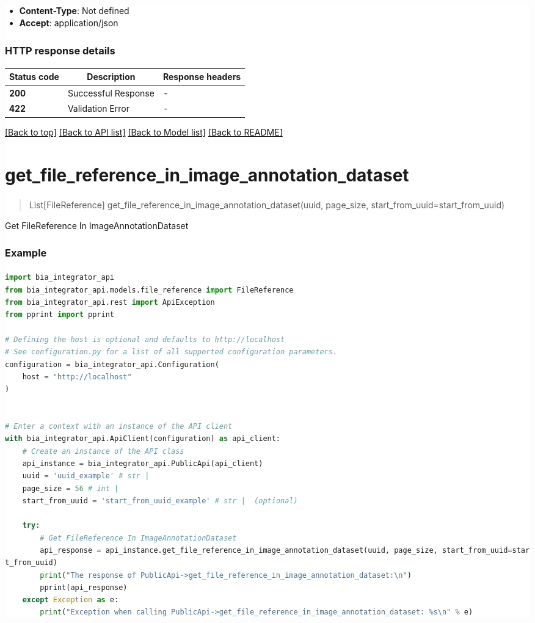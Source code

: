 - **Content-Type**: Not defined
 - **Accept**: application/json

### HTTP response details

| Status code | Description | Response headers |
|-------------|-------------|------------------|
**200** | Successful Response |  -  |
**422** | Validation Error |  -  |

[[Back to top]](#) [[Back to API list]](../README.md#documentation-for-api-endpoints) [[Back to Model list]](../README.md#documentation-for-models) [[Back to README]](../README.md)

# **get_file_reference_in_image_annotation_dataset**
> List[FileReference] get_file_reference_in_image_annotation_dataset(uuid, page_size, start_from_uuid=start_from_uuid)

Get FileReference In ImageAnnotationDataset

### Example


```python
import bia_integrator_api
from bia_integrator_api.models.file_reference import FileReference
from bia_integrator_api.rest import ApiException
from pprint import pprint

# Defining the host is optional and defaults to http://localhost
# See configuration.py for a list of all supported configuration parameters.
configuration = bia_integrator_api.Configuration(
    host = "http://localhost"
)


# Enter a context with an instance of the API client
with bia_integrator_api.ApiClient(configuration) as api_client:
    # Create an instance of the API class
    api_instance = bia_integrator_api.PublicApi(api_client)
    uuid = 'uuid_example' # str | 
    page_size = 56 # int | 
    start_from_uuid = 'start_from_uuid_example' # str |  (optional)

    try:
        # Get FileReference In ImageAnnotationDataset
        api_response = api_instance.get_file_reference_in_image_annotation_dataset(uuid, page_size, start_from_uuid=start_from_uuid)
        print("The response of PublicApi->get_file_reference_in_image_annotation_dataset:\n")
        pprint(api_response)
    except Exception as e:
        print("Exception when calling PublicApi->get_file_reference_in_image_annotation_dataset: %s\n" % e)
```
